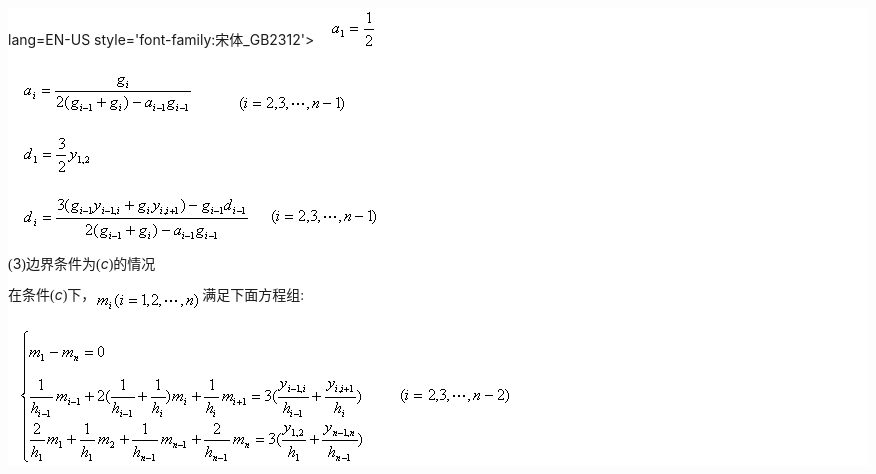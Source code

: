 lang=EN-US style='font-family:宋体_GB2312'>&nbsp;&nbsp;&nbsp; <sub><img width=47
height=41 src="res/17e9d95da129bdd93c34fb6cc6aaaa52_5891_files/image223.gif"
u1:shapes="_x0000_i1148"></sub></span></p>
<p class=MsoNormal style='line-height:12.0pt;layout-grid-mode:char'><span
lang=EN-US style='font-family:宋体_GB2312'>&nbsp;&nbsp;&nbsp; <sub><img
width=173 height=47 src="res/17e9d95da129bdd93c34fb6cc6aaaa52_5891_files/image225.gif"
u1:shapes="_x0000_i1149"></sub>&nbsp;&nbsp;&nbsp;&nbsp;&nbsp;&nbsp;&nbsp;&nbsp;&nbsp;&nbsp;&nbsp;&nbsp;<sub><img
width=112 height=21 src="res/17e9d95da129bdd93c34fb6cc6aaaa52_5891_files/image227.gif"
u1:shapes="_x0000_i1150"></sub></span></p>
<p class=MsoNormal style='line-height:12.0pt;layout-grid-mode:char'><span
lang=EN-US style='font-family:宋体_GB2312'>&nbsp;&nbsp;&nbsp; <sub><img width=71
height=41 src="res/17e9d95da129bdd93c34fb6cc6aaaa52_5891_files/image229.gif"
u1:shapes="_x0000_i1151"></sub></span></p>
<p class=MsoNormal style='line-height:12.0pt;layout-grid-mode:char'><span
lang=EN-US style='font-family:宋体_GB2312'>&nbsp;&nbsp;&nbsp; <sub><img
width=229 height=48 src="res/17e9d95da129bdd93c34fb6cc6aaaa52_5891_files/image231.gif"
u1:shapes="_x0000_i1152" align=absmiddle></sub>&nbsp;&nbsp;&nbsp;&nbsp;&nbsp;<sub><img
width=112 height=21 src="res/17e9d95da129bdd93c34fb6cc6aaaa52_5891_files/image233.gif"
u1:shapes="_x0000_i1153" align=absmiddle></sub></span></p>
<p class=MsoNormal style='line-height:12.0pt;layout-grid-mode:char'><span
lang=EN-US style='font-family:宋体_GB2312'>(</span><span lang=EN-US>3</span><span
lang=EN-US style='font-family:宋体_GB2312'>)</span><span lang=ZH-CN
style='font-family:宋体_GB2312'>边界条件为</span><span lang=EN-US style='font-family:
宋体_GB2312'>(</span><i><span lang=EN-US>c</span></i><span lang=EN-US
style='font-family:宋体_GB2312'>)</span><span lang=ZH-CN style='font-family:宋体_GB2312'>的情况</span></p>
<p class=MsoNormal style='line-height:12.0pt;layout-grid-mode:char'><span
lang=ZH-CN style='font-family:宋体_GB2312'>在条件</span><span lang=EN-US
style='font-family:宋体_GB2312'>(</span><i><span lang=EN-US>c</span></i><span
lang=EN-US style='font-family:宋体_GB2312'>)</span><span lang=ZH-CN
style='font-family:宋体_GB2312'>下，</span><sub><span lang=EN-US style='font-family:
宋体_GB2312'><img width=107 height=24
src="res/17e9d95da129bdd93c34fb6cc6aaaa52_5891_files/image235.gif" u1:shapes="_x0000_i1154"
align=absmiddle></span></sub><span lang=ZH-CN style='font-family:宋体_GB2312'>满足下面方程组</span><span
lang=EN-US style='font-family:宋体_GB2312'>: </span></p>
<p class=MsoNormal style='line-height:12.0pt;layout-grid-mode:char'><span
lang=EN-US style='font-family:宋体_GB2312'>&nbsp;&nbsp; <sub><img width=347
height=139 src="res/17e9d95da129bdd93c34fb6cc6aaaa52_5891_files/image237.gif"
u1:shapes="_x0000_i1155" align=absmiddle>&nbsp;&nbsp;&nbsp;&nbsp;&nbsp;&nbsp;&nbsp;&nbsp;&nbsp;&nbsp;&nbsp;<img
width=115 height=21 src="res/17e9d95da129bdd93c34fb6cc6aaaa52_5891_files/image239.gif"
u1:shapes="_x0000_i1156" align=absmiddle></sub></span></p>
</div>